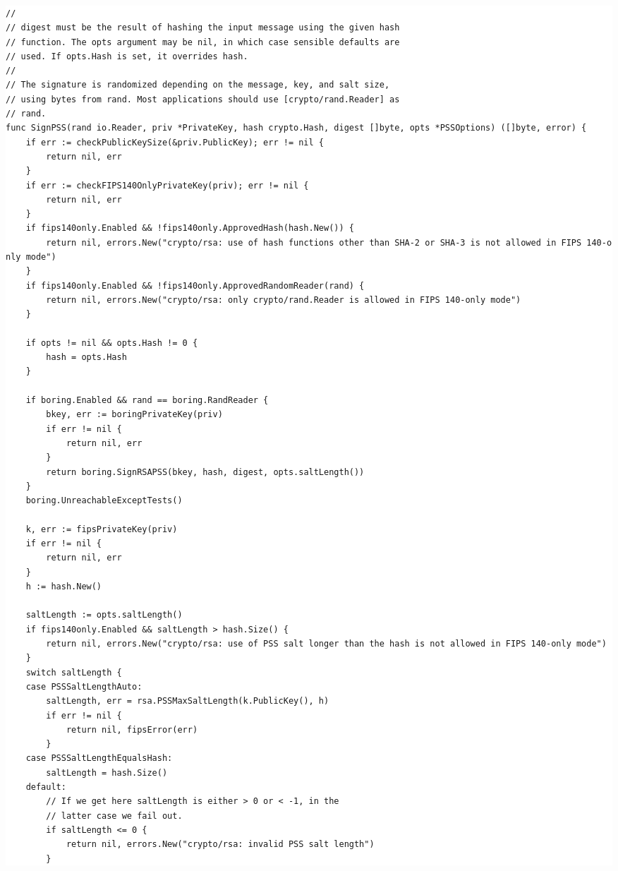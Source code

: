 ```
//
// digest must be the result of hashing the input message using the given hash
// function. The opts argument may be nil, in which case sensible defaults are
// used. If opts.Hash is set, it overrides hash.
//
// The signature is randomized depending on the message, key, and salt size,
// using bytes from rand. Most applications should use [crypto/rand.Reader] as
// rand.
func SignPSS(rand io.Reader, priv *PrivateKey, hash crypto.Hash, digest []byte, opts *PSSOptions) ([]byte, error) {
	if err := checkPublicKeySize(&priv.PublicKey); err != nil {
		return nil, err
	}
	if err := checkFIPS140OnlyPrivateKey(priv); err != nil {
		return nil, err
	}
	if fips140only.Enabled && !fips140only.ApprovedHash(hash.New()) {
		return nil, errors.New("crypto/rsa: use of hash functions other than SHA-2 or SHA-3 is not allowed in FIPS 140-only mode")
	}
	if fips140only.Enabled && !fips140only.ApprovedRandomReader(rand) {
		return nil, errors.New("crypto/rsa: only crypto/rand.Reader is allowed in FIPS 140-only mode")
	}

	if opts != nil && opts.Hash != 0 {
		hash = opts.Hash
	}

	if boring.Enabled && rand == boring.RandReader {
		bkey, err := boringPrivateKey(priv)
		if err != nil {
			return nil, err
		}
		return boring.SignRSAPSS(bkey, hash, digest, opts.saltLength())
	}
	boring.UnreachableExceptTests()

	k, err := fipsPrivateKey(priv)
	if err != nil {
		return nil, err
	}
	h := hash.New()

	saltLength := opts.saltLength()
	if fips140only.Enabled && saltLength > hash.Size() {
		return nil, errors.New("crypto/rsa: use of PSS salt longer than the hash is not allowed in FIPS 140-only mode")
	}
	switch saltLength {
	case PSSSaltLengthAuto:
		saltLength, err = rsa.PSSMaxSaltLength(k.PublicKey(), h)
		if err != nil {
			return nil, fipsError(err)
		}
	case PSSSaltLengthEqualsHash:
		saltLength = hash.Size()
	default:
		// If we get here saltLength is either > 0 or < -1, in the
		// latter case we fail out.
		if saltLength <= 0 {
			return nil, errors.New("crypto/rsa: invalid PSS salt length")
		}
```